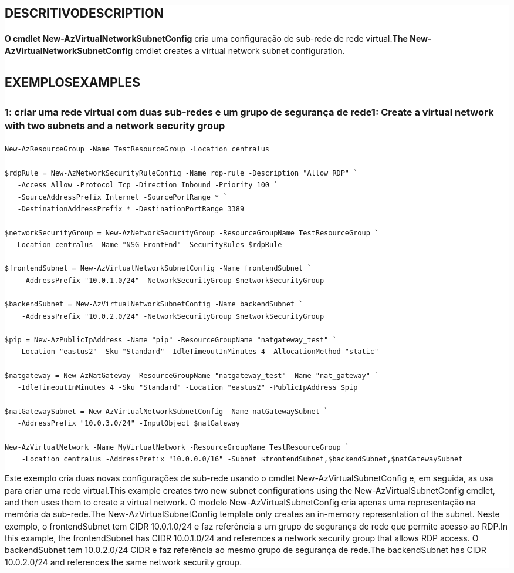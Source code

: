 ## <span data-ttu-id="20c44-107">DESCRITIVO</span><span class="sxs-lookup"><span data-stu-id="20c44-107">DESCRIPTION</span></span>
<span data-ttu-id="20c44-108">**O cmdlet New-AzVirtualNetworkSubnetConfig** cria uma configuração de sub-rede de rede virtual.</span><span class="sxs-lookup"><span data-stu-id="20c44-108">**The New-AzVirtualNetworkSubnetConfig** cmdlet creates a virtual network subnet configuration.</span></span>

## <span data-ttu-id="20c44-109">EXEMPLOS</span><span class="sxs-lookup"><span data-stu-id="20c44-109">EXAMPLES</span></span>

### <span data-ttu-id="20c44-110">1: criar uma rede virtual com duas sub-redes e um grupo de segurança de rede</span><span class="sxs-lookup"><span data-stu-id="20c44-110">1:  Create a virtual network with two subnets and a network security group</span></span>
```
New-AzResourceGroup -Name TestResourceGroup -Location centralus

$rdpRule = New-AzNetworkSecurityRuleConfig -Name rdp-rule -Description "Allow RDP" `
   -Access Allow -Protocol Tcp -Direction Inbound -Priority 100 `
   -SourceAddressPrefix Internet -SourcePortRange * `
   -DestinationAddressPrefix * -DestinationPortRange 3389 
    
$networkSecurityGroup = New-AzNetworkSecurityGroup -ResourceGroupName TestResourceGroup `
  -Location centralus -Name "NSG-FrontEnd" -SecurityRules $rdpRule

$frontendSubnet = New-AzVirtualNetworkSubnetConfig -Name frontendSubnet `
    -AddressPrefix "10.0.1.0/24" -NetworkSecurityGroup $networkSecurityGroup

$backendSubnet = New-AzVirtualNetworkSubnetConfig -Name backendSubnet `
    -AddressPrefix "10.0.2.0/24" -NetworkSecurityGroup $networkSecurityGroup

$pip = New-AzPublicIpAddress -Name "pip" -ResourceGroupName "natgateway_test" `
   -Location "eastus2" -Sku "Standard" -IdleTimeoutInMinutes 4 -AllocationMethod "static"

$natgateway = New-AzNatGateway -ResourceGroupName "natgateway_test" -Name "nat_gateway" `
   -IdleTimeoutInMinutes 4 -Sku "Standard" -Location "eastus2" -PublicIpAddress $pip

$natGatewaySubnet = New-AzVirtualNetworkSubnetConfig -Name natGatewaySubnet `
   -AddressPrefix "10.0.3.0/24" -InputObject $natGateway

New-AzVirtualNetwork -Name MyVirtualNetwork -ResourceGroupName TestResourceGroup `
    -Location centralus -AddressPrefix "10.0.0.0/16" -Subnet $frontendSubnet,$backendSubnet,$natGatewaySubnet
```

<span data-ttu-id="20c44-111">Este exemplo cria duas novas configurações de sub-rede usando o cmdlet New-AzVirtualSubnetConfig e, em seguida, as usa para criar uma rede virtual.</span><span class="sxs-lookup"><span data-stu-id="20c44-111">This example creates two new subnet configurations using the New-AzVirtualSubnetConfig cmdlet, and then uses them to create a virtual network.</span></span> <span data-ttu-id="20c44-112">O modelo New-AzVirtualSubnetConfig cria apenas uma representação na memória da sub-rede.</span><span class="sxs-lookup"><span data-stu-id="20c44-112">The New-AzVirtualSubnetConfig template only creates an in-memory representation of the subnet.</span></span> <span data-ttu-id="20c44-113">Neste exemplo, o frontendSubnet tem CIDR 10.0.1.0/24 e faz referência a um grupo de segurança de rede que permite acesso ao RDP.</span><span class="sxs-lookup"><span data-stu-id="20c44-113">In this example, the frontendSubnet has CIDR 10.0.1.0/24 and references a network security group that allows RDP access.</span></span> <span data-ttu-id="20c44-114">O backendSubnet tem 10.0.2.0/24 CIDR e faz referência ao mesmo grupo de segurança de rede.</span><span class="sxs-lookup"><span data-stu-id="20c44-114">The backendSubnet has CIDR 10.0.2.0/24 and references the same network security group.</span></span>
